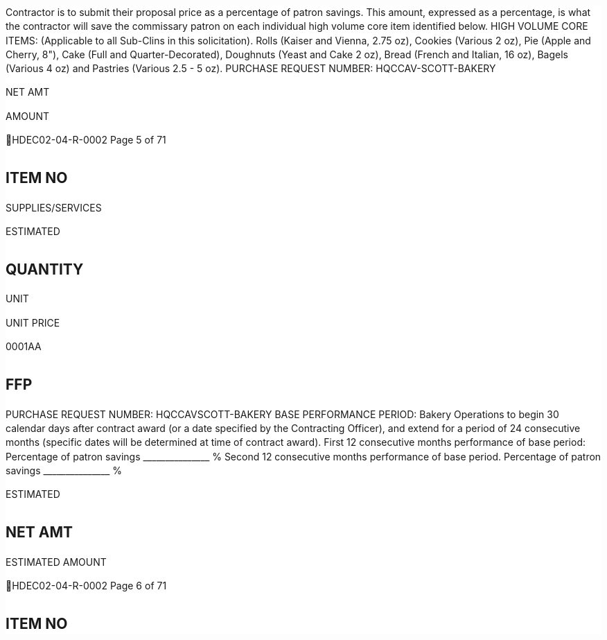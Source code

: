 Contractor is to submit their proposal price as a percentage of patron savings. This
amount, expressed as a percentage, is what the contractor will save the commissary
patron on each individual high volume core item identified below.
HIGH VOLUME CORE ITEMS:
(Applicable to all Sub-Clins in this solicitation).
Rolls (Kaiser and Vienna, 2.75 oz), Cookies (Various 2 oz), Pie (Apple and Cherry,
8"), Cake (Full and Quarter-Decorated), Doughnuts (Yeast and Cake 2 oz), Bread
(French and Italian, 16 oz), Bagels (Various 4 oz) and Pastries (Various 2.5 - 5 oz).
PURCHASE REQUEST NUMBER: HQCCAV-SCOTT-BAKERY

NET AMT

AMOUNT

HDEC02-04-R-0002
Page 5 of 71
## ITEM NO

SUPPLIES/SERVICES

ESTIMATED
## QUANTITY

UNIT

UNIT PRICE

0001AA
## FFP
PURCHASE REQUEST NUMBER: HQCCAVSCOTT-BAKERY
BASE PERFORMANCE PERIOD:
Bakery Operations to begin 30 calendar days after
contract award (or a date specified by the Contracting
Officer), and extend for a period of 24 consecutive
months (specific dates will be determined at time of
contract award). First 12 consecutive months performance of base
period:
Percentage of patron savings _______________ %
Second 12 consecutive months performance of base
period.
Percentage of patron savings _______________ %

ESTIMATED
## NET AMT

ESTIMATED AMOUNT

HDEC02-04-R-0002
Page 6 of 71
## ITEM NO
